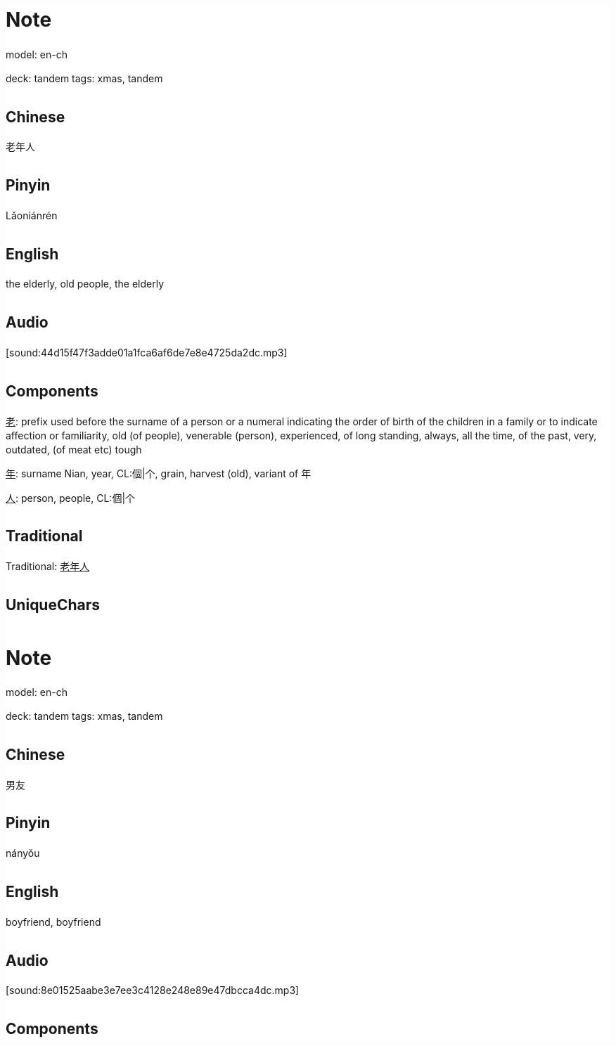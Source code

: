 # Note

model: en-ch

deck: tandem
tags: xmas, tandem

## Chinese
<span class="chinese">老年人</span>
## Pinyin
<span class="pinyin">Lǎoniánrén</span>
## English
<span class="english">the elderly, old people, the elderly</span>
## Audio
<span class="audio">[sound:44d15f47f3adde01a1fca6af6de7e8e4725da2dc.mp3]</span>
## Components


<a href="https://hanzicraft.com/character/老">老</a>: prefix used before the surname of a person or a numeral indicating the order of birth of the children in a family or to indicate affection or familiarity, old (of people), venerable (person), experienced, of long standing, always, all the time, of the past, very, outdated, (of meat etc) tough

<a href="https://hanzicraft.com/character/年">年</a>: surname Nian, year, CL:個|个, grain, harvest (old), variant of 年

<a href="https://hanzicraft.com/character/人">人</a>: person, people, CL:個|个

## Traditional
Traditional: <a href="https://hanzicraft.com/character/老年人">老年人</a>

## UniqueChars



# Note

model: en-ch

deck: tandem
tags: xmas, tandem

## Chinese
<span class="chinese">男友</span>
## Pinyin
<span class="pinyin">nányǒu</span>
## English
<span class="english">boyfriend, boyfriend</span>
## Audio
<span class="audio">[sound:8e01525aabe3e7ee3c4128e248e89e47dbcca4dc.mp3]</span>
## Components
